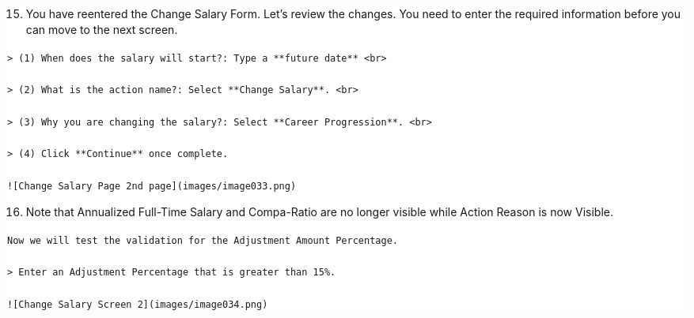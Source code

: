 15.  You have reentered the Change Salary Form.  Let’s review the changes.  You need to enter the required information before you can move to the next screen.

    > (1) When does the salary will start?: Type a **future date** <br>

    > (2) What is the action name?: Select **Change Salary**. <br>

    > (3) Why you are changing the salary?: Select **Career Progression**. <br>

    > (4) Click **Continue** once complete.

    ![Change Salary Page 2nd page](images/image033.png)


16.  Note that Annualized Full-Time Salary and Compa-Ratio are no longer visible while Action Reason is now Visible.

    Now we will test the validation for the Adjustment Amount Percentage.

    > Enter an Adjustment Percentage that is greater than 15%.

    ![Change Salary Screen 2](images/image034.png)
